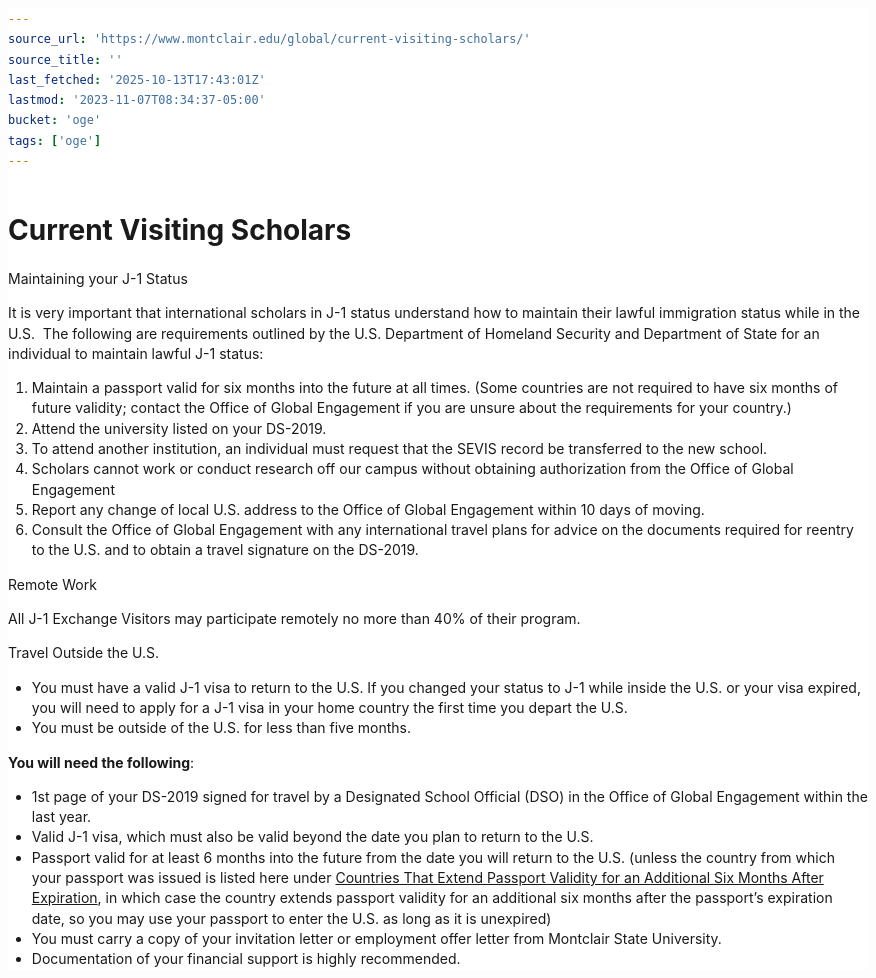 ```yaml
---
source_url: 'https://www.montclair.edu/global/current-visiting-scholars/'
source_title: ''
last_fetched: '2025-10-13T17:43:01Z'
lastmod: '2023-11-07T08:34:37-05:00'
bucket: 'oge'
tags: ['oge']
---
```


# Current Visiting Scholars

Maintaining your J-1 Status

It is very important that international scholars in J-1 status understand how to maintain their lawful immigration status while in the U.S.  The following are requirements outlined by the U.S. Department of Homeland Security and Department of State for an individual to maintain lawful J-1 status:

1. Maintain a passport valid for six months into the future at all times. (Some countries are not required to have six months of future validity; contact the Office of Global Engagement if you are unsure about the requirements for your country.)
2. Attend the university listed on your DS-2019.
3. To attend another institution, an individual must request that the SEVIS record be transferred to the new school.
4. Scholars cannot work or conduct research off our campus without obtaining authorization from the Office of Global Engagement
5. Report any change of local U.S. address to the Office of Global Engagement within 10 days of moving.
6. Consult the Office of Global Engagement with any international travel plans for advice on the documents required for reentry to the U.S. and to obtain a travel signature on the DS-2019.

Remote Work

All J-1 Exchange Visitors may participate remotely no more than 40% of their program.

Travel Outside the U&period;S&period;

* You must have a valid J-1 visa to return to the U.S. If you changed your status to J-1 while inside the U.S. or your visa expired, you will need to apply for a J-1 visa in your home country the first time you depart the U.S.
* You must be outside of the U.S. for less than five months.

**You will need the following**:

* 1st page of your DS-2019 signed for travel by a Designated School Official (DSO) in the Office of Global Engagement within the last year.
* Valid J-1 visa, which must also be valid beyond the date you plan to return to the U.S.
* Passport valid for at least 6 months into the future from the date you will return to the U.S. (unless the country from which your passport was issued is listed here under [Countries That Extend Passport Validity for an Additional Six Months After Expiration](https://fam.state.gov/fam/09FAM/09FAM040309.html), in which case the country extends passport validity for an additional six months after the passport’s expiration date, so you may use your passport to enter the U.S. as long as it is unexpired)
* You must carry a copy of your invitation letter or employment offer letter from Montclair State University.
* Documentation of your financial support is highly recommended.
